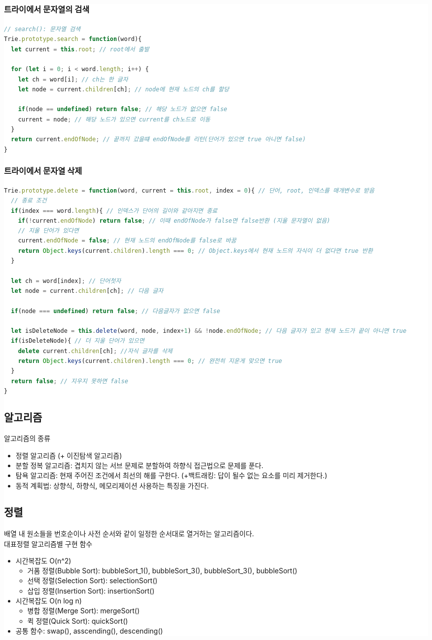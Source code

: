 ### 트라이에서 문자열의 검색
```js
// search(): 문자열 검색
Trie.prototype.search = function(word){
  let current = this.root; // root에서 출발

  for (let i = 0; i < word.length; i++) {
    let ch = word[i]; // ch는 한 글자
    let node = current.children[ch]; // node에 현재 노드의 ch를 할당
    
    if(node == undefined) return false; // 해당 노드가 없으면 false
    current = node; // 해당 노드가 있으면 current를 ch노드로 이동
  }
  return current.endOfNode; // 끝까지 갔을떄 endOfNode를 리턴(단어가 있으면 true 아니면 false)
}
```

### 트라이에서 문자열 삭제
```js
Trie.prototype.delete = function(word, current = this.root, index = 0){ // 단어, root, 인덱스를 매개변수로 받음
  // 종료 조건
  if(index === word.length){ // 인덱스가 단어의 길이와 같아지면 종료
    if(!current.endOfNode) return false; // 이때 endOfNode가 false면 false반환 (지울 문자열이 없음)
    // 지울 단어가 있다면
    current.endOfNode = false; // 현재 노드의 endOfNode를 false로 바꿈
    return Object.keys(current.children).length === 0; // Object.keys에서 현재 노드의 자식이 더 없다면 true 반환
  }

  let ch = word[index]; // 단어첫자
  let node = current.children[ch]; // 다음 글자

  if(node === undefined) return false; // 다음글자가 없으면 false

  let isDeleteNode = this.delete(word, node, index+1) && !node.endOfNode; // 다음 글자가 있고 현재 노드가 끝이 아니면 true
  if(isDeleteNode){ // 더 지울 단어가 있으면
    delete current.children[ch]; //자식 글자를 삭제
    return Object.keys(current.children).length === 0; // 완전히 지운게 맞으면 true
  }
  return false; // 지우지 못하면 false
}
```

## 알고리즘  
알고리즘의 종류  
- 정렬 알고리즘 (+ 이진탐색 알고리즘)
- 분할 정복 알고리즘: 겹치지 않는 서브 문제로 분할하여 하향식 접근법으로 문제를 푼다.  
- 탐욕 알고리즘: 현재 주어진 조건에서 최선의 해를 구한다. (+백트래킹: 답이 될수 없는 요소를 미리 제거한다.)  
- 동적 계획법: 상향식, 하향식, 메모리제이션 사용하는 특징을 가진다.  

## 정렬
배열 내 원소들을 번호순이나 사전 순서와 같이 일정한 순서대로 열거하는 알고리즘이다.  
대표정렬 알고리즘별 구현 함수
- 시간복잡도 O(n^2)
  - 거품 정렬(Bubble Sort): bubbleSort_1(), bubbleSort_3(), bubbleSort_3(), bubbleSort()  
  - 선택 정렬(Selection Sort): selectionSort()
  - 삽입 정렬(Insertion Sort): insertionSort()
- 시간복잡도 O(n log n)
  - 병합 정렬(Merge Sort): mergeSort()
  - 퀵 정렬(Quick Sort): quickSort()  
- 공통 함수: swap(), asscending(), descending()
